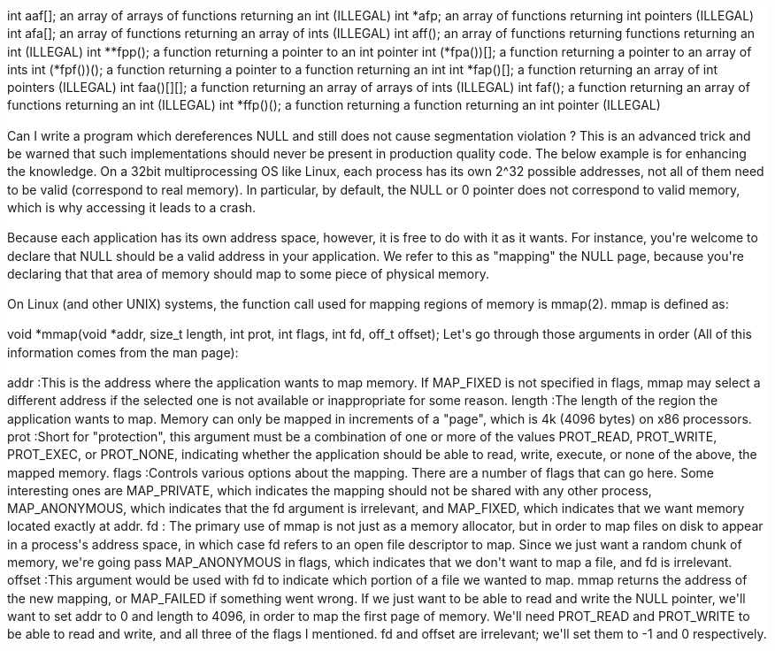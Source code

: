 int aaf[][]();          an array of arrays of functions returning an int
                                (ILLEGAL)
int *afp[]();           an array of functions returning int pointers (ILLEGAL)
int afa[]()[];          an array of functions returning an array of ints
                                (ILLEGAL)
int aff[]()();          an array of functions returning functions
                                returning an int (ILLEGAL)
int **fpp();            a function returning a pointer to an int pointer
int (*fpa())[];         a function returning a pointer to an array of ints
int (*fpf())();         a function returning a pointer to a function
                                returning an int
int *fap()[];           a function returning an array of int pointers (ILLEGAL)
int faa()[][];          a function returning an array of arrays of ints
                                (ILLEGAL)
int faf()[]();          a function returning an array of functions
                                returning an int (ILLEGAL)
int *ffp()();           a function returning a function
                                returning an int pointer (ILLEGAL)

Can I write a program which dereferences NULL and still does not cause segmentation violation ?
This is an advanced trick and be warned that such implementations should never be present in production quality code. The below example is for enhancing the knowledge.
On a 32bit multiprocessing OS like Linux, each process has its own 2^32 possible addresses, not all of them need to be valid (correspond to real memory). In particular, by default, the NULL or 0 pointer does not correspond to valid memory, which is why accessing it leads to a crash.

Because each application has its own address space, however, it is free to do with it as it wants. For instance, you're welcome to declare that NULL should be a valid address in your application. We refer to this as "mapping" the NULL page, because you're declaring that that area of memory should map to some piece of physical memory.

On Linux (and other UNIX) systems, the function call used for mapping regions of memory is mmap(2). mmap is defined as:

void *mmap(void *addr, size_t length, int prot, int flags,
           int fd, off_t offset);
Let's go through those arguments in order (All of this information comes from the man page):

addr :This is the address where the application wants to map memory. If MAP_FIXED is not specified in flags, mmap may select a different address if the selected one is not available or inappropriate for some reason.
length :The length of the region the application wants to map. Memory can only be mapped in increments of a "page", which is 4k (4096 bytes) on x86 processors.
prot :Short for "protection", this argument must be a combination of one or more of the values PROT_READ, PROT_WRITE, PROT_EXEC, or PROT_NONE, indicating whether the application should be able to read, write, execute, or none of the above, the mapped memory.
flags :Controls various options about the mapping. There are a number of flags that can go here. Some interesting ones are MAP_PRIVATE, which indicates the mapping should not be shared with any other process, MAP_ANONYMOUS, which indicates that the fd argument is irrelevant, and MAP_FIXED, which indicates that we want memory located exactly at addr.
fd : The primary use of mmap is not just as a memory allocator, but in order to map files on disk to appear in a process's address space, in which case fd refers to an open file descriptor to map. Since we just want a random chunk of memory, we're going pass MAP_ANONYMOUS in flags, which indicates that we don't want to map a file, and fd is irrelevant.
offset :This argument would be used with fd to indicate which portion of a file we wanted to map.
mmap returns the address of the new mapping, or MAP_FAILED if something went wrong.
If we just want to be able to read and write the NULL pointer, we'll want to set addr to 0 and length to 4096, in order to map the first page of memory. We'll need PROT_READ and PROT_WRITE to be able to read and write, and all three of the flags I mentioned. fd and offset are irrelevant; we'll set them to -1 and 0 respectively.
